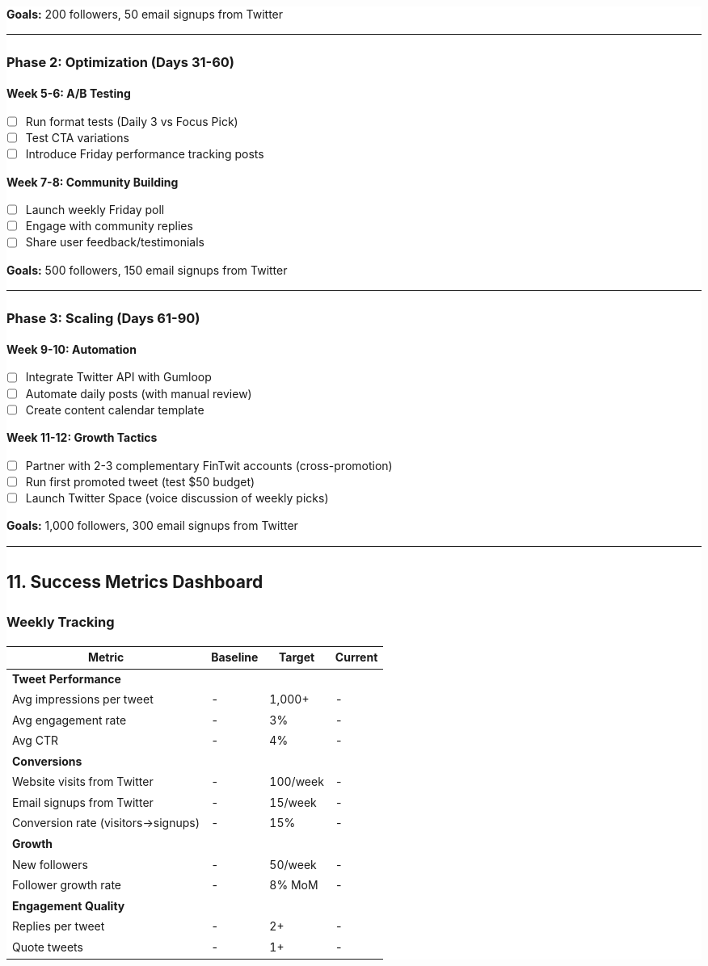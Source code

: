**Goals:** 200 followers, 50 email signups from Twitter

---

### Phase 2: Optimization (Days 31-60)

**Week 5-6: A/B Testing**
- [ ] Run format tests (Daily 3 vs Focus Pick)
- [ ] Test CTA variations
- [ ] Introduce Friday performance tracking posts

**Week 7-8: Community Building**
- [ ] Launch weekly Friday poll
- [ ] Engage with community replies
- [ ] Share user feedback/testimonials

**Goals:** 500 followers, 150 email signups from Twitter

---

### Phase 3: Scaling (Days 61-90)

**Week 9-10: Automation**
- [ ] Integrate Twitter API with Gumloop
- [ ] Automate daily posts (with manual review)
- [ ] Create content calendar template

**Week 11-12: Growth Tactics**
- [ ] Partner with 2-3 complementary FinTwit accounts (cross-promotion)
- [ ] Run first promoted tweet (test $50 budget)
- [ ] Launch Twitter Space (voice discussion of weekly picks)

**Goals:** 1,000 followers, 300 email signups from Twitter

---

## 11. Success Metrics Dashboard

### Weekly Tracking

| Metric | Baseline | Target | Current |
|--------|----------|--------|---------|
| **Tweet Performance** |
| Avg impressions per tweet | - | 1,000+ | - |
| Avg engagement rate | - | 3% | - |
| Avg CTR | - | 4% | - |
| **Conversions** |
| Website visits from Twitter | - | 100/week | - |
| Email signups from Twitter | - | 15/week | - |
| Conversion rate (visitors→signups) | - | 15% | - |
| **Growth** |
| New followers | - | 50/week | - |
| Follower growth rate | - | 8% MoM | - |
| **Engagement Quality** |
| Replies per tweet | - | 2+ | - |
| Quote tweets | - | 1+ | - |